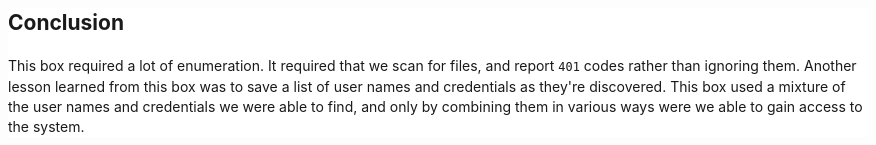 

## Conclusion
This box required a lot of enumeration. It required that we scan for files, and report `401` codes rather than ignoring them. Another lesson learned from this box was to save a list of user names and credentials as they're discovered. This box used a mixture of the user names and credentials we were able to find, and only by combining them in various ways were we able to gain access to the system.
